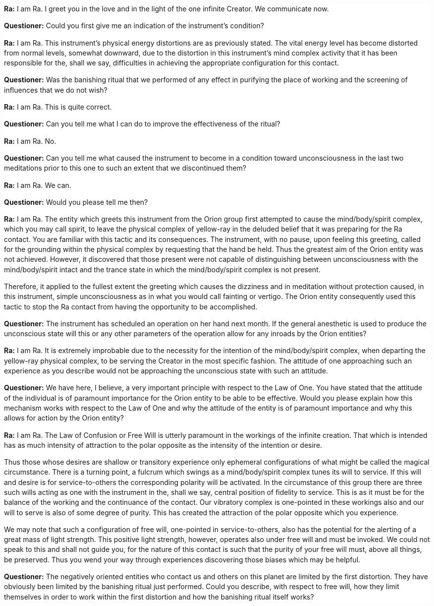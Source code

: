 <p><strong>Ra:</strong> I am Ra. I greet you in the love and in the light of the one infinite Creator. We communicate now.</p>
<p><strong>Questioner:</strong> Could you first give me an indication of the instrument’s condition?</p>
<p><strong>Ra:</strong> I am Ra. This instrument’s physical energy distortions are as previously stated. The vital energy level has become distorted from normal levels, somewhat downward, due to the distortion in this instrument’s mind complex activity that it has been responsible for the, shall we say, difficulties in achieving the appropriate configuration for this contact.</p>
<p><strong>Questioner:</strong> Was the banishing ritual that we performed of any effect in purifying the place of working and the screening of influences that we do not wish?</p>
<p><strong>Ra:</strong> I am Ra. This is quite correct.</p>
<p><strong>Questioner:</strong> Can you tell me what I can do to improve the effectiveness of the ritual?</p>
<p><strong>Ra:</strong> I am Ra. No.</p>
<p><strong>Questioner:</strong> Can you tell me what caused the instrument to become in a condition toward unconsciousness in the last two meditations prior to this one to such an extent that we discontinued them?</p>
<p><strong>Ra:</strong> I am Ra. We can.</p>
<p><strong>Questioner:</strong> Would you please tell me then?</p>
<p><strong>Ra:</strong> I am Ra. The entity which greets this instrument from the Orion group first attempted to cause the mind/body/spirit complex, which you may call spirit, to leave the physical complex of yellow-ray in the deluded belief that it was preparing for the Ra contact. You are familiar with this tactic and its consequences. The instrument, with no pause, upon feeling this greeting, called for the grounding within the physical complex by requesting that the hand be held. Thus the greatest aim of the Orion entity was not achieved. However, it discovered that those present were not capable of distinguishing between unconsciousness with the mind/body/spirit intact and the trance state in which the mind/body/spirit complex is not present.</p>
<p>Therefore, it applied to the fullest extent the greeting which causes the dizziness and in meditation without protection caused, in this instrument, simple unconsciousness as in what you would call fainting or vertigo. The Orion entity consequently used this tactic to stop the Ra contact from having the opportunity to be accomplished.</p>
<p><strong>Questioner:</strong> The instrument has scheduled an operation on her hand next month. If the general anesthetic is used to produce the unconscious state will this or any other parameters of the operation allow for any inroads by the Orion entities?</p>
<p><strong>Ra:</strong> I am Ra. It is extremely improbable due to the necessity for the intention of the mind/body/spirit complex, when departing the yellow-ray physical complex, to be serving the Creator in the most specific fashion. The attitude of one approaching such an experience as you describe would not be approaching the unconscious state with such an attitude.</p>
<p><strong>Questioner:</strong> We have here, I believe, a very important principle with respect to the Law of One. You have stated that the attitude of the individual is of paramount importance for the Orion entity to be able to be effective. Would you please explain how this mechanism works with respect to the Law of One and why the attitude of the entity is of paramount importance and why this allows for action by the Orion entity?</p>
<p><strong>Ra:</strong> I am Ra. The Law of Confusion or Free Will is utterly paramount in the workings of the infinite creation. That which is intended has as much intensity of attraction to the polar opposite as the intensity of the intention or desire.</p>
<p>Thus those whose desires are shallow or transitory experience only ephemeral configurations of what might be called the magical circumstance. There is a turning point, a fulcrum which swings as a mind/body/spirit complex tunes its will to service. If this will and desire is for service-to-others the corresponding polarity will be activated. In the circumstance of this group there are three such wills acting as one with the instrument in the, shall we say, central position of fidelity to service. This is as it must be for the balance of the working and the continuance of the contact. Our vibratory complex is one-pointed in these workings also and our will to serve is also of some degree of purity. This has created the attraction of the polar opposite which you experience.</p>
<p>We may note that such a configuration of free will, one-pointed in service-to-others, also has the potential for the alerting of a great mass of light strength. This positive light strength, however, operates also under free will and must be invoked. We could not speak to this and shall not guide you, for the nature of this contact is such that the purity of your free will must, above all things, be preserved. Thus you wend your way through experiences discovering those biases which may be helpful.</p>
<p><strong>Questioner:</strong> The negatively oriented entities who contact us and others on this planet are limited by the first distortion. They have obviously been limited by the banishing ritual just performed. Could you describe, with respect to free will, how they limit themselves in order to work within the first distortion and how the banishing ritual itself works?</p>